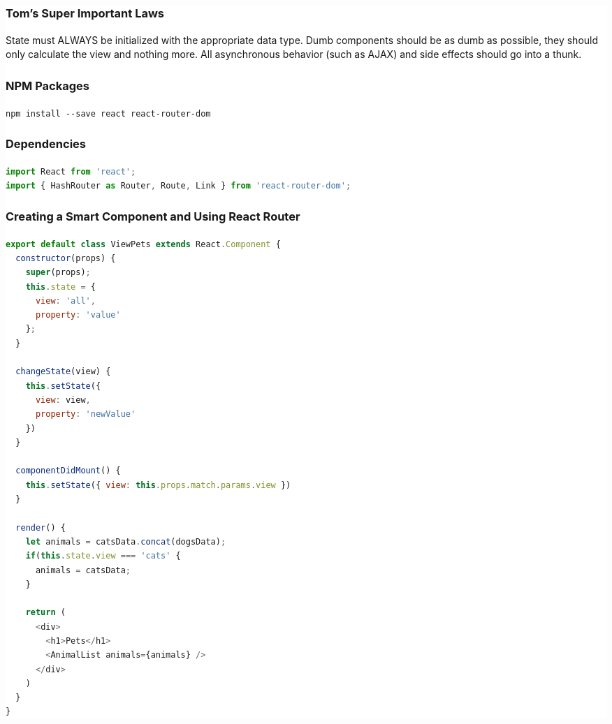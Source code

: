 ### Tom’s Super Important Laws

State must ALWAYS be initialized with the appropriate data type.
Dumb components should be as dumb as possible, they should only calculate the view and nothing more.
All asynchronous behavior (such as AJAX) and side effects should go into a thunk.

### NPM Packages

    npm install --save react react-router-dom

### Dependencies

```javascript
import React from 'react';
import { HashRouter as Router, Route, Link } from 'react-router-dom';
```

### Creating a Smart Component and Using React Router

```javascript
export default class ViewPets extends React.Component {
  constructor(props) {
    super(props);
    this.state = {
      view: 'all',
      property: 'value'
    };
  }

  changeState(view) {
    this.setState({
      view: view,
      property: 'newValue'
    })
  }

  componentDidMount() {
    this.setState({ view: this.props.match.params.view })
  }

  render() {
    let animals = catsData.concat(dogsData);
    if(this.state.view === 'cats' {
      animals = catsData;
    }

    return (
      <div>
        <h1>Pets</h1>
        <AnimalList animals={animals} />
      </div>
    )
  }
}
```

